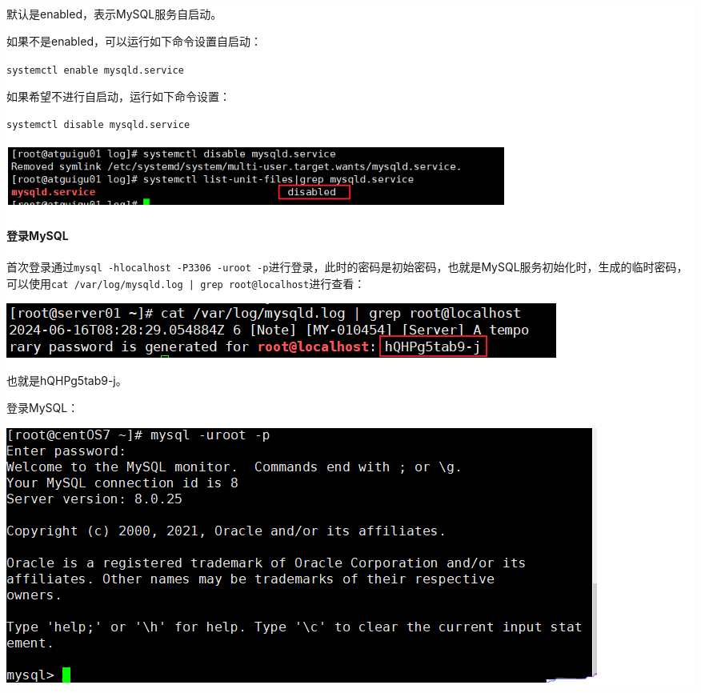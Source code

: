 默认是enabled，表示MySQL服务自启动。

如果不是enabled，可以运行如下命令设置自启动：

```shell
systemctl enable mysqld.service
```

如果希望不进行自启动，运行如下命令设置：

```shell
systemctl disable mysqld.service
```

![image-20240325225843328](.\images\image-20240325225843328.png) 





#### 登录MySQL

首次登录通过`mysql -hlocalhost -P3306 -uroot -p`进行登录，此时的密码是初始密码，也就是MySQL服务初始化时，生成的临时密码，可以使用`cat /var/log/mysqld.log | grep root@localhost`进行查看：

![image-20240617105424561](./images/image-20240617105424561.png)

也就是hQHPg5tab9-j。

登录MySQL：

![image-20240325234836916](.\images\image-20240325234836916.png)

